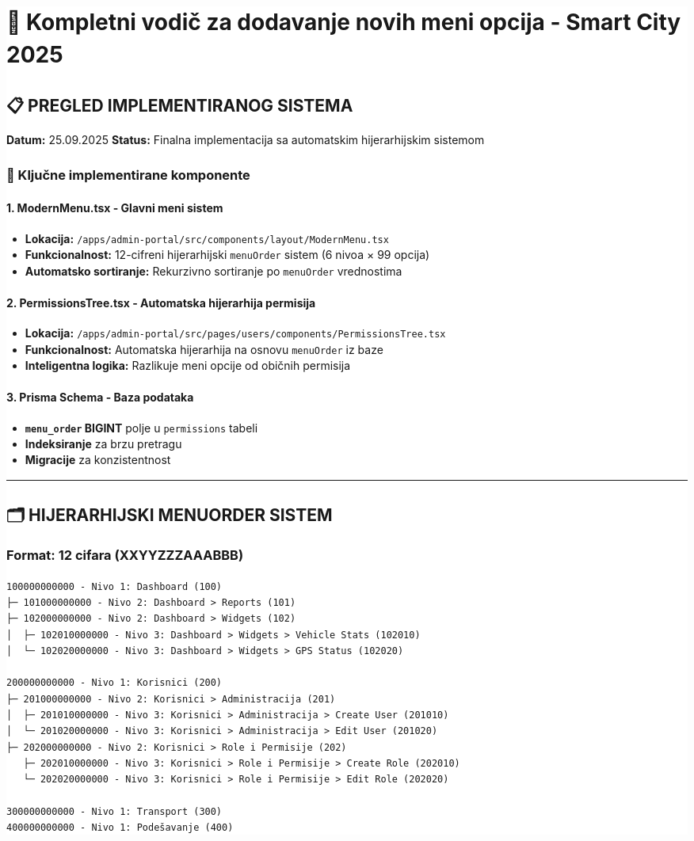 # 🚀 Kompletni vodič za dodavanje novih meni opcija - Smart City 2025

## 📋 PREGLED IMPLEMENTIRANOG SISTEMA

**Datum:** 25.09.2025
**Status:** Finalna implementacija sa automatskim hijerarhijskim sistemom

### 🎯 Ključne implementirane komponente

#### 1. **ModernMenu.tsx** - Glavni meni sistem
- **Lokacija:** `/apps/admin-portal/src/components/layout/ModernMenu.tsx`
- **Funkcionalnost:** 12-cifreni hijerarhijski `menuOrder` sistem (6 nivoa × 99 opcija)
- **Automatsko sortiranje:** Rekurzivno sortiranje po `menuOrder` vrednostima

#### 2. **PermissionsTree.tsx** - Automatska hijerarhija permisija
- **Lokacija:** `/apps/admin-portal/src/pages/users/components/PermissionsTree.tsx`
- **Funkcionalnost:** Automatska hijerarhija na osnovu `menuOrder` iz baze
- **Inteligentna logika:** Razlikuje meni opcije od običnih permisija

#### 3. **Prisma Schema** - Baza podataka
- **`menu_order` BIGINT** polje u `permissions` tabeli
- **Indeksiranje** za brzu pretragu
- **Migracije** za konzistentnost

---

## 🗂️ HIJERARHIJSKI MENUORDER SISTEM

### Format: 12 cifara (XXYYZZZAAABBB)

```
100000000000 - Nivo 1: Dashboard (100)
├─ 101000000000 - Nivo 2: Dashboard > Reports (101)
├─ 102000000000 - Nivo 2: Dashboard > Widgets (102)
│  ├─ 102010000000 - Nivo 3: Dashboard > Widgets > Vehicle Stats (102010)
│  └─ 102020000000 - Nivo 3: Dashboard > Widgets > GPS Status (102020)

200000000000 - Nivo 1: Korisnici (200)
├─ 201000000000 - Nivo 2: Korisnici > Administracija (201)
│  ├─ 201010000000 - Nivo 3: Korisnici > Administracija > Create User (201010)
│  └─ 201020000000 - Nivo 3: Korisnici > Administracija > Edit User (201020)
├─ 202000000000 - Nivo 2: Korisnici > Role i Permisije (202)
   ├─ 202010000000 - Nivo 3: Korisnici > Role i Permisije > Create Role (202010)
   └─ 202020000000 - Nivo 3: Korisnici > Role i Permisije > Edit Role (202020)

300000000000 - Nivo 1: Transport (300)
400000000000 - Nivo 1: Podešavanje (400)
```
